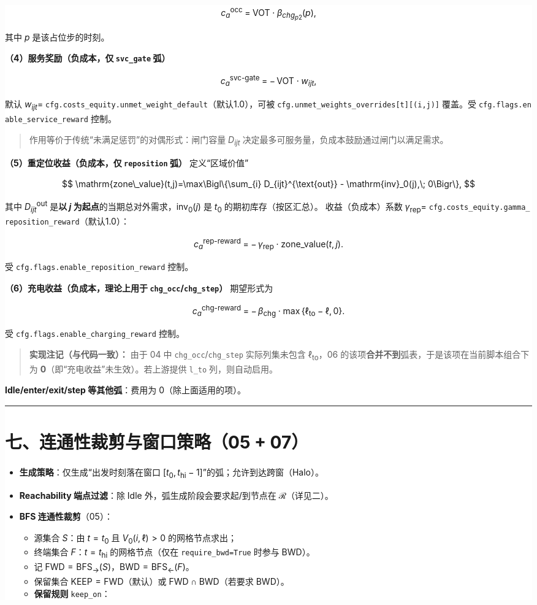 $$
c^{\text{occ}}_a \;=\; \mathrm{VOT}\cdot \beta_{chg_{p2}}(p),
$$

其中 $p$ 是该占位步的时刻。

**（4）服务奖励（负成本，仅 `svc_gate` 弧）**

$$
c^{\text{svc-gate}}_a \;=\; -\,\mathrm{VOT}\cdot w_{ijt},
$$

默认 $w_{ijt}=$ `cfg.costs_equity.unmet_weight_default`（默认1.0），可被 `cfg.unmet_weights_overrides[t][(i,j)]` 覆盖。受 `cfg.flags.enable_service_reward` 控制。

> 作用等价于传统“未满足惩罚”的对偶形式：闸门容量 $D_{ijt}$ 决定最多可服务量，负成本鼓励通过闸门以满足需求。

**（5）重定位收益（负成本，仅 `reposition` 弧）**
定义“区域价值”

$$
\mathrm{zone\_value}(t,j)=\max\Bigl\{\sum_{i} D_{ijt}^{\text{out}} - \mathrm{inv}_0(j),\; 0\Bigr\},
$$

其中 $D_{ijt}^{\text{out}}$ 是**以 $j$ 为起点**的当期总对外需求，$\mathrm{inv}_0(j)$ 是 $t_0$ 的期初库存（按区汇总）。
收益（负成本）系数 $\gamma_{\text{rep}}=$ `cfg.costs_equity.gamma_reposition_reward`（默认1.0）：

$$
c^{\text{rep-reward}}_a \;=\; -\,\gamma_{\text{rep}}\cdot \mathrm{zone\_value}(t,j).
$$

受 `cfg.flags.enable_reposition_reward` 控制。

**（6）充电收益（负成本，理论上用于 `chg_occ`/`chg_step`）**
期望形式为

$$
c^{\text{chg-reward}}_a \;=\; -\,\beta_{\text{chg}}\cdot \max\{\ell_{\text{to}}-\ell,\,0\}.
$$

受 `cfg.flags.enable_charging_reward` 控制。

> **实现注记（与代码一致）：** 由于 04 中 `chg_occ`/`chg_step` 实际列集未包含 $\ell_{\text{to}}$，06 的该项**合并不到**弧表，于是该项在当前脚本组合下为 **0**（即“充电收益”未生效）。若上游提供 `l_to` 列，则自动启用。

**Idle/enter/exit/step 等其他弧**：费用为 0（除上面适用的项）。

---

# 七、连通性裁剪与窗口策略（05 + 07）

* **生成策略**：仅生成“出发时刻落在窗口 $[t_0,t_{\mathrm{hi}}-1]$”的弧；允许到达跨窗（Halo）。
* **Reachability 端点过滤**：除 Idle 外，弧生成阶段会要求起/到节点在 $\mathcal R$（详见二）。
* **BFS 连通性裁剪**（05）：

  * 源集合 $S$：由 $t=t_0$ 且 $V_0(i,\ell)>0$ 的网格节点求出；
  * 终端集合 $F$：$t=t_{\mathrm{hi}}$ 的网格节点（仅在 `require_bwd=True` 时参与 BWD）。
  * 记 $\mathrm{FWD}=\mathrm{BFS}_{\to}(S)$，$\mathrm{BWD}=\mathrm{BFS}_{\leftarrow}(F)$。
  * 保留集合 $\mathrm{KEEP}=\mathrm{FWD}$（默认）或 $\mathrm{FWD}\cap\mathrm{BWD}$（若要求 BWD）。
  * **保留规则** `keep_on`：
